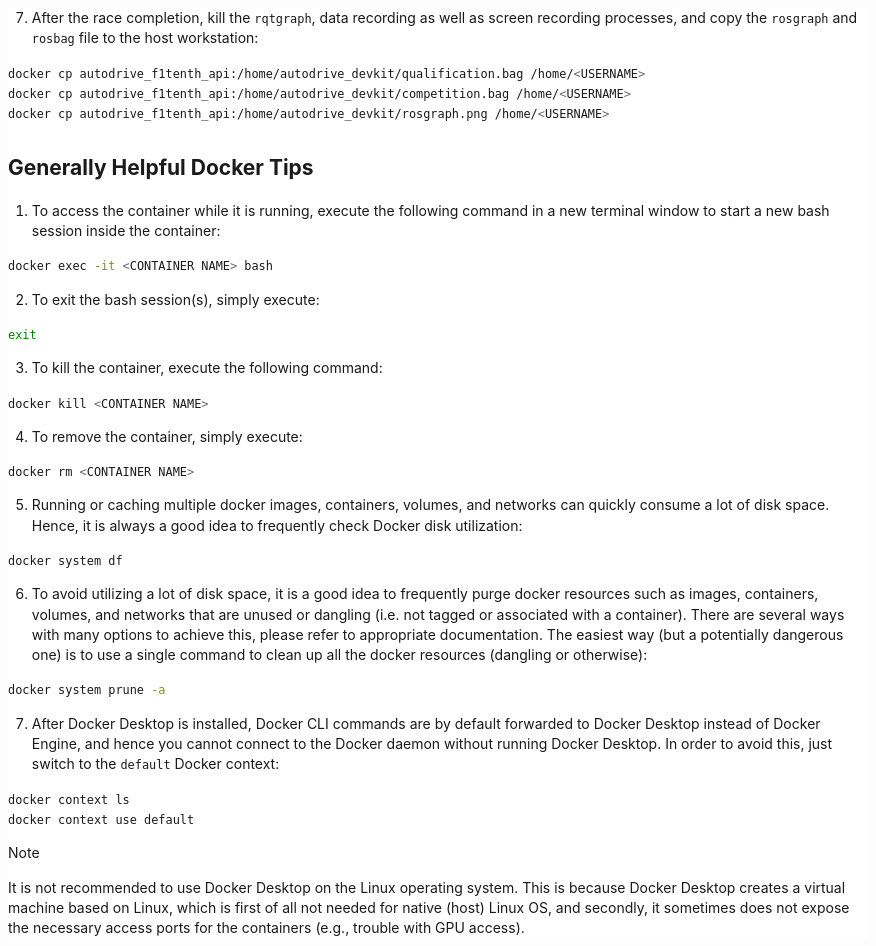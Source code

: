 7. After the race completion, kill the `rqtgraph`, data recording as well as screen recording processes, and copy the `rosgraph` and `rosbag` file to the host workstation:
```bash
docker cp autodrive_f1tenth_api:/home/autodrive_devkit/qualification.bag /home/<USERNAME>
docker cp autodrive_f1tenth_api:/home/autodrive_devkit/competition.bag /home/<USERNAME>
docker cp autodrive_f1tenth_api:/home/autodrive_devkit/rosgraph.png /home/<USERNAME>
```

## Generally Helpful Docker Tips

1. To access the container while it is running, execute the following command in a new terminal window to start a new bash session inside the container:
```bash
docker exec -it <CONTAINER NAME> bash
```

2. To exit the bash session(s), simply execute:
```bash
exit
```

3. To kill the container, execute the following command:
```bash
docker kill <CONTAINER NAME>
```

4. To remove the container, simply execute:
```bash
docker rm <CONTAINER NAME>
```

5. Running or caching multiple docker images, containers, volumes, and networks can quickly consume a lot of disk space. Hence, it is always a good idea to frequently check Docker disk utilization:
```bash
docker system df
```

6. To avoid utilizing a lot of disk space, it is a good idea to frequently purge docker resources such as images, containers, volumes, and networks that are unused or dangling (i.e. not tagged or associated with a container). There are several ways with many options to achieve this, please refer to appropriate documentation. The easiest way (but a potentially dangerous one) is to use a single command to clean up all the docker resources (dangling or otherwise):
```bash
docker system prune -a
```

7. After Docker Desktop is installed, Docker CLI commands are by default forwarded to Docker Desktop instead of Docker Engine, and hence you cannot connect to the Docker daemon without running Docker Desktop. In order to avoid this, just switch to the `default` Docker context:
```bash
docker context ls
docker context use default
```
> [!NOTE]
> It is not recommended to use Docker Desktop on the Linux operating system. This is because Docker Desktop creates a virtual machine based on Linux, which is first of all not needed for native (host) Linux OS, and secondly, it sometimes does not expose the necessary access ports for the containers (e.g., trouble with GPU access).
